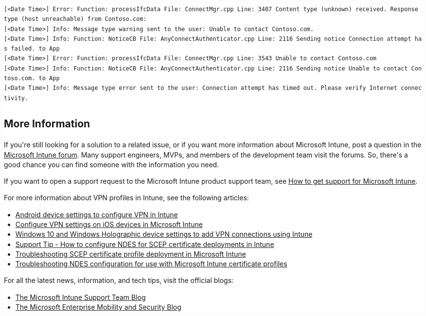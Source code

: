 ```output
[<Date Time>] Error: Function: processIfcData File: ConnectMgr.cpp Line: 3407 Content type (unknown) received. Response type (host unreachable) from Contoso.com: 
[<Date Time>] Info: Message type warning sent to the user: Unable to contact Contoso.com.
[<Date Time>] Info: Function: NoticeCB File: AnyConnectAuthenticator.cpp Line: 2116 Sending notice Connection attempt has failed. to App
[<Date Time>] Error: Function: processIfcData File: ConnectMgr.cpp Line: 3543 Unable to contact Contoso.com 
[<Date Time>] Info: Function: NoticeCB File: AnyConnectAuthenticator.cpp Line: 2116 Sending notice Unable to contact Contoso.com. to App
[<Date Time>] Info: Message type error sent to the user: Connection attempt has timed out. Please verify Internet connectivity.
```

## More Information

If you're still looking for a solution to a related issue, or if you want more information about Microsoft Intune, post a question in the [Microsoft Intune forum](https://social.technet.microsoft.com/Forums/en-US/home?forum=microsoftintuneprod%2Cwindowsintuneprod&filter=alltypes&sort=lastpostdesc). Many support engineers, MVPs, and members of the development team visit the forums. So, there's a good chance you can find someone with the information you need.

If you want to open a support request to the Microsoft Intune product support team, see [How to get support for Microsoft Intune](/intune/get-support).

For more information about VPN profiles in Intune, see the following articles:

- [Android device settings to configure VPN in Intune](/intune/vpn-settings-android)
- [Configure VPN settings on iOS devices in Microsoft Intune](/intune/vpn-settings-ios)
- [Windows 10 and Windows Holographic device settings to add VPN connections using Intune](/intune/vpn-settings-windows-10)
- [Support Tip - How to configure NDES for SCEP certificate deployments in Intune](https://techcommunity.microsoft.com/t5/Intune-Customer-Success/Support-Tip-How-to-configure-NDES-for-SCEP-certificate/ba-p/455125)
- [Troubleshooting SCEP certificate profile deployment in Microsoft Intune](troubleshoot-scep-certificate-profiles.md)
- [Troubleshooting NDES configuration for use with Microsoft Intune certificate profiles](/mem/intune/protect/certificates-scep-configure)

For all the latest news, information, and tech tips, visit the official blogs:

- [The Microsoft Intune Support Team Blog](https://techcommunity.microsoft.com/t5/Intune-Customer-Success/bg-p/IntuneCustomerSuccess)
- [The Microsoft Enterprise Mobility and Security Blog](https://cloudblogs.microsoft.com/enterprisemobility)
